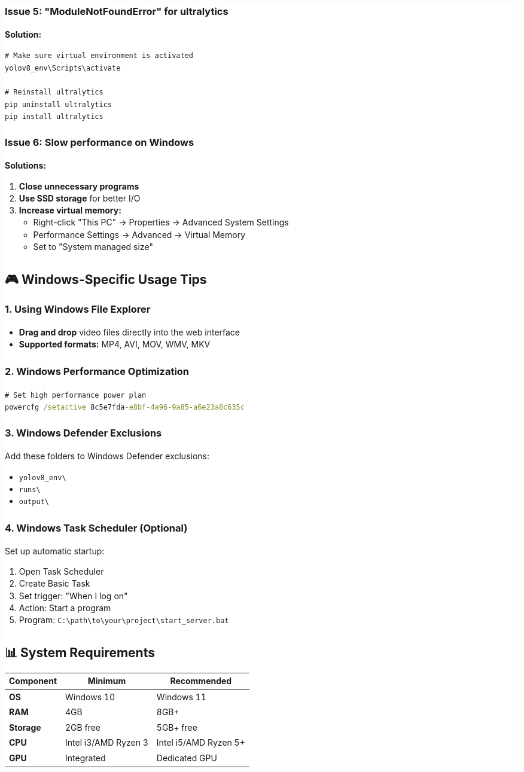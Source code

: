 ### Issue 5: "ModuleNotFoundError" for ultralytics
**Solution:**
```cmd
# Make sure virtual environment is activated
yolov8_env\Scripts\activate

# Reinstall ultralytics
pip uninstall ultralytics
pip install ultralytics
```

### Issue 6: Slow performance on Windows
**Solutions:**
1. **Close unnecessary programs**
2. **Use SSD storage** for better I/O
3. **Increase virtual memory:**
   - Right-click "This PC" → Properties → Advanced System Settings
   - Performance Settings → Advanced → Virtual Memory
   - Set to "System managed size"

## 🎮 Windows-Specific Usage Tips

### 1. Using Windows File Explorer
- **Drag and drop** video files directly into the web interface
- **Supported formats:** MP4, AVI, MOV, WMV, MKV

### 2. Windows Performance Optimization
```cmd
# Set high performance power plan
powercfg /setactive 8c5e7fda-e8bf-4a96-9a85-a6e23a8c635c
```

### 3. Windows Defender Exclusions
Add these folders to Windows Defender exclusions:
- `yolov8_env\`
- `runs\`
- `output\`

### 4. Windows Task Scheduler (Optional)
Set up automatic startup:
1. Open Task Scheduler
2. Create Basic Task
3. Set trigger: "When I log on"
4. Action: Start a program
5. Program: `C:\path\to\your\project\start_server.bat`

## 📊 System Requirements

| Component | Minimum | Recommended |
|-----------|---------|-------------|
| **OS** | Windows 10 | Windows 11 |
| **RAM** | 4GB | 8GB+ |
| **Storage** | 2GB free | 5GB+ free |
| **CPU** | Intel i3/AMD Ryzen 3 | Intel i5/AMD Ryzen 5+ |
| **GPU** | Integrated | Dedicated GPU |
